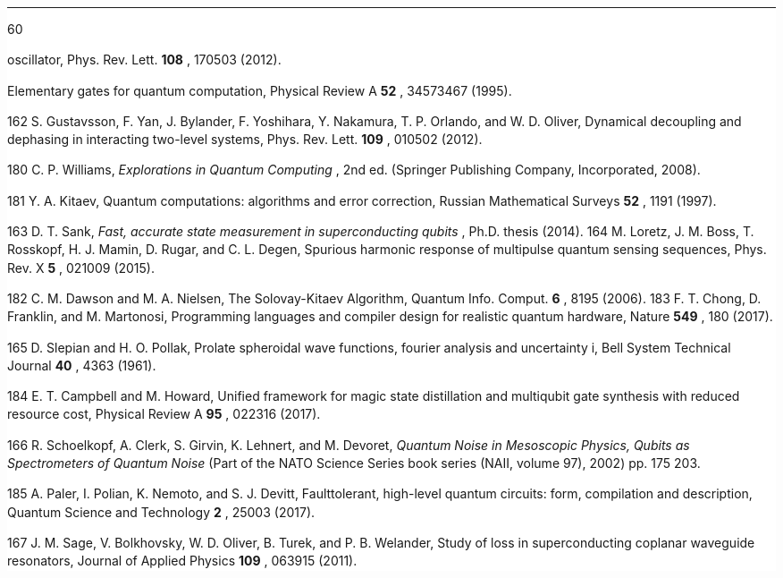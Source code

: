 
-----


60


oscillator, Phys. Rev. Lett. **108** , 170503 (2012).


Elementary gates for quantum computation, Physical Review
A **52** , 34573467 (1995).


162 S. Gustavsson, F. Yan, J. Bylander, F. Yoshihara, Y. Nakamura,
T. P. Orlando, and W. D. Oliver, Dynamical decoupling and
dephasing in interacting two-level systems, Phys. Rev. Lett.
**109** , 010502 (2012).


180 C. P. Williams, _Explorations in Quantum Computing_ , 2nd ed.
(Springer Publishing Company, Incorporated, 2008).


181 Y. A. Kitaev, Quantum computations: algorithms and error
correction, Russian Mathematical Surveys **52** , 1191 (1997).


163 D. T. Sank, _Fast, accurate state measurement in superconducting qubits_ , Ph.D. thesis (2014).
164 M. Loretz, J. M. Boss, T. Rosskopf, H. J. Mamin, D. Rugar,
and C. L. Degen, Spurious harmonic response of multipulse
quantum sensing sequences, Phys. Rev. X **5** , 021009 (2015).


182 C. M. Dawson and M. A. Nielsen, The Solovay-Kitaev Algorithm, Quantum Info. Comput. **6** , 8195 (2006).
183 F. T. Chong, D. Franklin, and M. Martonosi, Programming
languages and compiler design for realistic quantum hardware,
Nature **549** , 180 (2017).


165 D. Slepian and H. O. Pollak, Prolate spheroidal wave functions,
fourier analysis and uncertainty  i, Bell System Technical
Journal **40** , 4363 (1961).


184 E. T. Campbell and M. Howard, Unified framework for magic
state distillation and multiqubit gate synthesis with reduced
resource cost, Physical Review A **95** , 022316 (2017).


166 R. Schoelkopf, A. Clerk, S. Girvin, K. Lehnert, and M. Devoret,
_Quantum Noise in Mesoscopic Physics, Qubits as Spectrometers of Quantum Noise_ (Part of the NATO Science Series book
series (NAII, volume 97), 2002) pp. 175  203.


185 A. Paler, I. Polian, K. Nemoto, and S. J. Devitt, Faulttolerant, high-level quantum circuits: form, compilation and
description, Quantum Science and Technology **2** , 25003 (2017).


167 J. M. Sage, V. Bolkhovsky, W. D. Oliver, B. Turek, and P. B.
Welander, Study of loss in superconducting coplanar waveguide
resonators, Journal of Applied Physics **109** , 063915 (2011).
